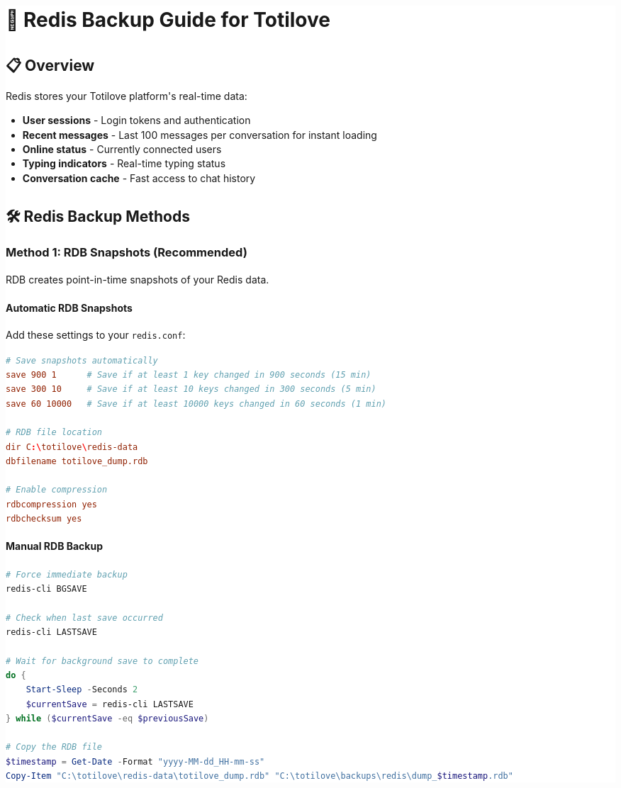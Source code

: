 # 🔄 Redis Backup Guide for Totilove

## 📋 Overview

Redis stores your Totilove platform's real-time data:
- **User sessions** - Login tokens and authentication
- **Recent messages** - Last 100 messages per conversation for instant loading
- **Online status** - Currently connected users
- **Typing indicators** - Real-time typing status
- **Conversation cache** - Fast access to chat history

## 🛠️ Redis Backup Methods

### **Method 1: RDB Snapshots (Recommended)**

RDB creates point-in-time snapshots of your Redis data.

#### **Automatic RDB Snapshots**
Add these settings to your `redis.conf`:

```conf
# Save snapshots automatically
save 900 1      # Save if at least 1 key changed in 900 seconds (15 min)
save 300 10     # Save if at least 10 keys changed in 300 seconds (5 min)
save 60 10000   # Save if at least 10000 keys changed in 60 seconds (1 min)

# RDB file location
dir C:\totilove\redis-data
dbfilename totilove_dump.rdb

# Enable compression
rdbcompression yes
rdbchecksum yes
```

#### **Manual RDB Backup**
```powershell
# Force immediate backup
redis-cli BGSAVE

# Check when last save occurred
redis-cli LASTSAVE

# Wait for background save to complete
do {
    Start-Sleep -Seconds 2
    $currentSave = redis-cli LASTSAVE
} while ($currentSave -eq $previousSave)

# Copy the RDB file
$timestamp = Get-Date -Format "yyyy-MM-dd_HH-mm-ss"
Copy-Item "C:\totilove\redis-data\totilove_dump.rdb" "C:\totilove\backups\redis\dump_$timestamp.rdb"
```
